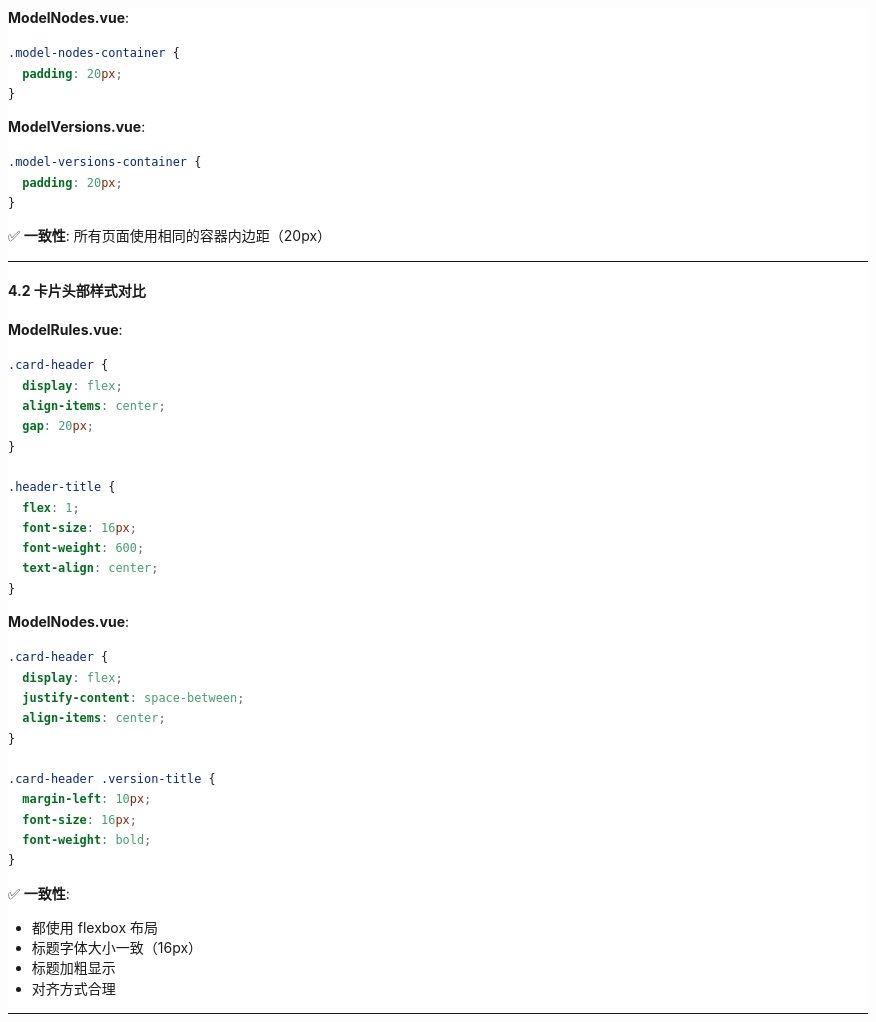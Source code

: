 **ModelNodes.vue**:
```css
.model-nodes-container {
  padding: 20px;
}
```

**ModelVersions.vue**:
```css
.model-versions-container {
  padding: 20px;
}
```

✅ **一致性**: 所有页面使用相同的容器内边距（20px）

---

#### 4.2 卡片头部样式对比

**ModelRules.vue**:
```css
.card-header {
  display: flex;
  align-items: center;
  gap: 20px;
}

.header-title {
  flex: 1;
  font-size: 16px;
  font-weight: 600;
  text-align: center;
}
```

**ModelNodes.vue**:
```css
.card-header {
  display: flex;
  justify-content: space-between;
  align-items: center;
}

.card-header .version-title {
  margin-left: 10px;
  font-size: 16px;
  font-weight: bold;
}
```

✅ **一致性**: 
- 都使用 flexbox 布局
- 标题字体大小一致（16px）
- 标题加粗显示
- 对齐方式合理

---